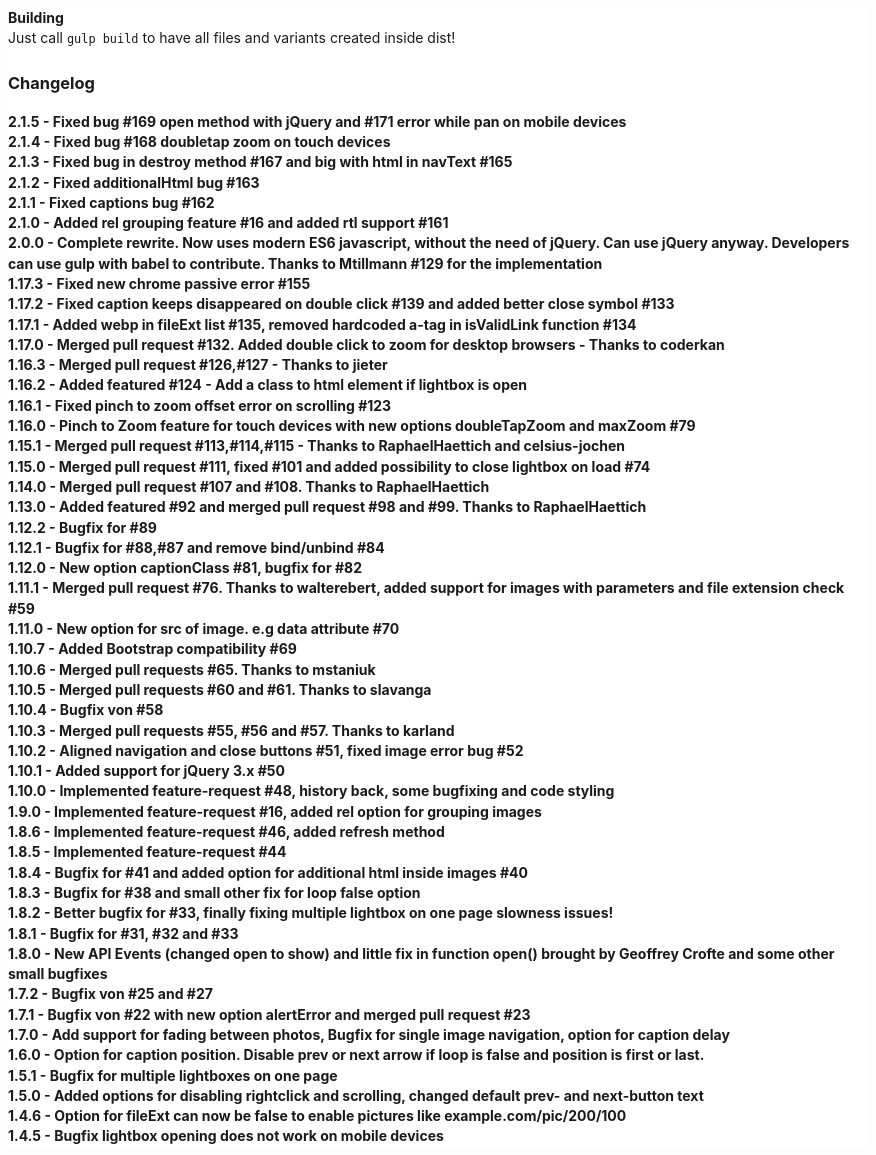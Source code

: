 **Building**  
Just call `gulp build` to have all files and variants created inside dist!

### Changelog
**2.1.5 - Fixed bug #169 open method with jQuery and #171 error while pan on mobile devices**  
**2.1.4 - Fixed bug #168 doubletap zoom on touch devices**  
**2.1.3 - Fixed bug in destroy method #167 and big with html in  navText #165**  
**2.1.2 - Fixed additionalHtml bug #163**      
**2.1.1 - Fixed captions bug #162**      
**2.1.0 - Added rel grouping feature #16 and added rtl support #161**      
**2.0.0 - Complete rewrite. Now uses modern ES6 javascript, without the need of jQuery. Can use jQuery anyway. Developers can use gulp with babel to contribute. Thanks to Mtillmann #129 for the implementation**    
**1.17.3 - Fixed new chrome passive error #155**  
**1.17.2 - Fixed caption keeps disappeared on double click #139 and added better close symbol #133**  
**1.17.1 - Added webp in fileExt list #135, removed hardcoded a-tag in isValidLink function #134**  
**1.17.0 - Merged pull request #132. Added double click to zoom for desktop browsers - Thanks to coderkan**  
**1.16.3 - Merged pull request #126,#127 - Thanks to jieter**  
**1.16.2 - Added featured #124 - Add a class to html element if lightbox is open**  
**1.16.1 - Fixed pinch to zoom offset error on scrolling #123**  
**1.16.0 - Pinch to Zoom feature for touch devices with new options doubleTapZoom and maxZoom #79**  
**1.15.1 - Merged pull request #113,#114,#115 - Thanks to RaphaelHaettich and celsius-jochen**  
**1.15.0 - Merged pull request #111, fixed #101 and added possibility to close lightbox on load #74**  
**1.14.0 - Merged pull request #107 and #108. Thanks to RaphaelHaettich**  
**1.13.0 - Added featured #92 and merged pull request #98 and #99. Thanks to RaphaelHaettich**  
**1.12.2 - Bugfix for #89**  
**1.12.1 - Bugfix for #88,#87 and remove bind/unbind #84**  
**1.12.0 - New option captionClass #81, bugfix for #82**  
**1.11.1 - Merged pull request #76. Thanks to walterebert, added support for images with parameters and file extension check #59**  
**1.11.0 - New option for src of image. e.g data attribute #70**  
**1.10.7 - Added Bootstrap compatibility #69**  
**1.10.6 - Merged pull requests #65. Thanks to mstaniuk**  
**1.10.5 - Merged pull requests #60 and #61. Thanks to slavanga**  
**1.10.4 - Bugfix von #58**  
**1.10.3 - Merged pull requests #55, #56 and #57. Thanks to karland**  
**1.10.2 - Aligned navigation and close buttons #51, fixed image error bug #52**  
**1.10.1 - Added support for jQuery 3.x #50**  
**1.10.0 - Implemented feature-request #48, history back, some bugfixing and code styling**  
**1.9.0 - Implemented feature-request #16, added rel option for grouping images**  
**1.8.6 - Implemented feature-request #46, added refresh method**  
**1.8.5 - Implemented feature-request #44**  
**1.8.4 - Bugfix for #41 and added option for additional html inside images #40**  
**1.8.3 - Bugfix for #38 and small other fix for loop false option**  
**1.8.2 - Better bugfix for #33, finally fixing multiple lightbox on one page slowness issues!**  
**1.8.1 - Bugfix for #31, #32 and #33**  
**1.8.0 - New API Events (changed open to show) and little fix in function open() brought by Geoffrey Crofte and some other small bugfixes**  
**1.7.2 - Bugfix von #25 and #27**  
**1.7.1 - Bugfix von #22 with new option alertError and merged pull request #23**  
**1.7.0 - Add support for fading between photos, Bugfix for single image navigation, option for caption delay**  
**1.6.0 - Option for caption position. Disable prev or next arrow if loop is false and position is first or last.**  
**1.5.1 - Bugfix for multiple lightboxes on one page**  
**1.5.0 - Added options for disabling rightclick and scrolling, changed default prev- and next-button text**  
**1.4.6 - Option for fileExt can now be false to enable pictures like example.com/pic/200/100**  
**1.4.5 - Bugfix lightbox opening does not work on mobile devices**  